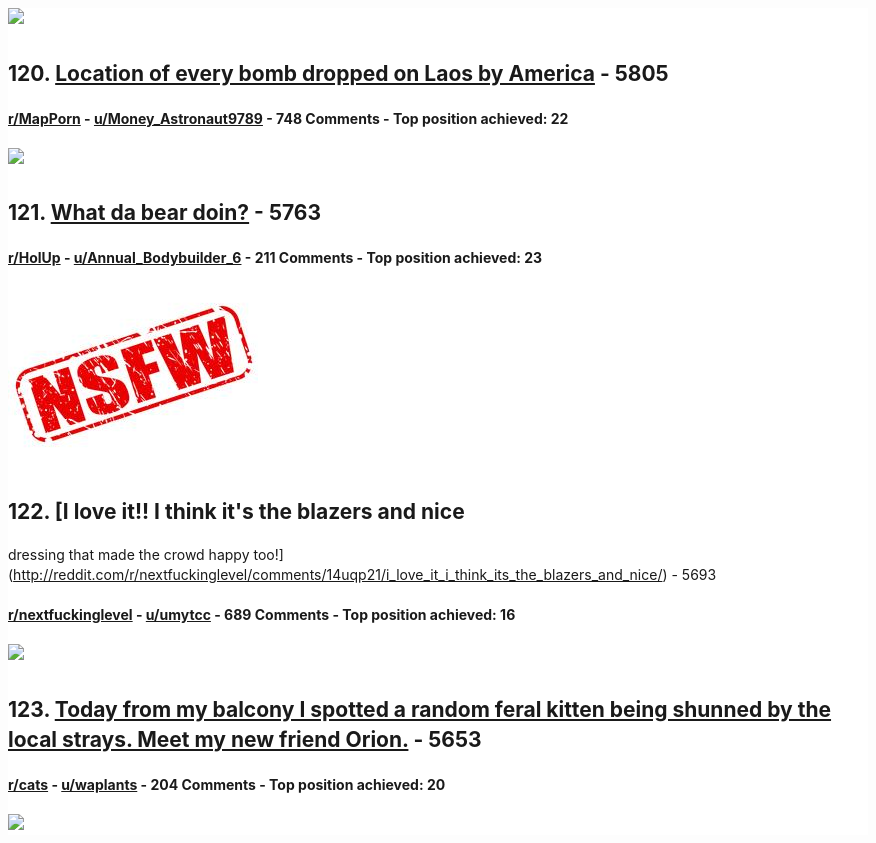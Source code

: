 <a href="https://i.redd.it/gqdvm1bxayab1.jpg"><img src="https://b.thumbs.redditmedia.com/mrO6RDScE4Q_qWnNqDWiTRlX-BAYb3lTIvncmQTD2VU.jpg"></img></a>

## 120. [Location of every bomb dropped on Laos by America](http://reddit.com/r/MapPorn/comments/14urwz1/location_of_every_bomb_dropped_on_laos_by_america/) - 5805
#### [r/MapPorn](http://reddit.com/r/MapPorn) - [u/Money_Astronaut9789](http://reddit.com/u/Money_Astronaut9789) - 748 Comments - Top position achieved: 22

<a href="https://i.redd.it/ni0pdw494wab1.jpg"><img src="https://b.thumbs.redditmedia.com/v3cZ9Gbc43viRtt3X097WLamRBmCBRYiIp-34Twhe5A.jpg"></img></a>

## 121. [What da bear doin?](http://reddit.com/r/HolUp/comments/14uq16r/what_da_bear_doin/) - 5763
#### [r/HolUp](http://reddit.com/r/HolUp) - [u/Annual_Bodybuilder_6](http://reddit.com/u/Annual_Bodybuilder_6) - 211 Comments - Top position achieved: 23

<a href="https://v.redd.it/tkla03awkvab1"><img src="https://github.com/mgerb/top-of-reddit/raw/master/nsfw.jpg"></img></a>

## 122. [I love it!! I think it's the blazers and nice
dressing that made the crowd happy too!](http://reddit.com/r/nextfuckinglevel/comments/14uqp21/i_love_it_i_think_its_the_blazers_and_nice/) - 5693
#### [r/nextfuckinglevel](http://reddit.com/r/nextfuckinglevel) - [u/umytcc](http://reddit.com/u/umytcc) - 689 Comments - Top position achieved: 16

<a href="https://v.redd.it/sil54hldrvab1"><img src="https://external-preview.redd.it/OHd2dWpzd2NydmFiMYOtwx4hVLWk_F63lqNQ2PJ99n_4S1vOQ24WgvZUcHUy.png?width=140&amp;height=140&amp;crop=140:140,smart&amp;format=jpg&amp;v=enabled&amp;lthumb=true&amp;s=5cd96186b319ea74dcd6554962973ba477bcd587"></img></a>

## 123. [Today from my balcony I spotted a random feral kitten being shunned by the local strays. Meet my new friend Orion.](http://reddit.com/r/cats/comments/14vbqx4/today_from_my_balcony_i_spotted_a_random_feral/) - 5653
#### [r/cats](http://reddit.com/r/cats) - [u/waplants](http://reddit.com/u/waplants) - 204 Comments - Top position achieved: 20

<a href="https://www.reddit.com/gallery/14vbqx4"><img src="https://b.thumbs.redditmedia.com/Cjhncovd2enfv1EalqPhouQgOdhJvYW7-vcFOcLM7-g.jpg"></img></a>
